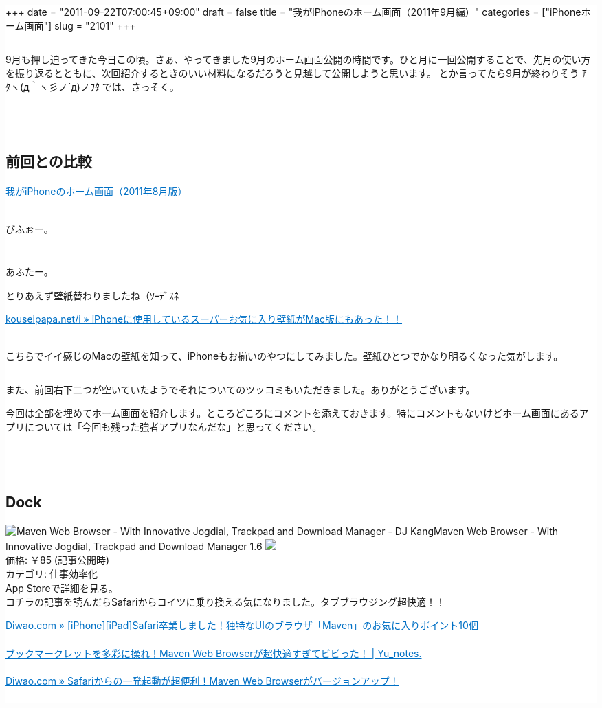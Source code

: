 +++
date = "2011-09-22T07:00:45+09:00"
draft = false
title = "我がiPhoneのホーム画面（2011年9月編）"
categories = ["iPhoneホーム画面"]
slug = "2101"
+++

<img style="display:block; margin-left:auto; margin-right:auto;" border="0" height="" src="http://farm5.static.flickr.com/4068/4697192856_0f3a541688.jpg" alt="" width="" />

9月も押し迫ってきた今日この頃。さぁ、やってきました9月のホーム画面公開の時間です。ひと月に一回公開することで、先月の使い方を振り返るとともに、次回紹介するときのいい材料になるだろうと見越して公開しようと思います。
とか言ってたら9月が終わりそう ｱﾀヽ(д｀ヽ彡ノ´д)ノﾌﾀ
では、さっそく。
<p style="margin-top: 6em;">
<h2>前回との比較</h2>
<p style="margin-top: 1em;">
<a style="color:#0070C5;" href="https://knk-n.com/2011/08/10/201108iphone_home/" target="_blank">我がiPhoneのホーム画面（2011年8月版）</a><a href="http://b.hatena.ne.jp/entry/https://knk-n.com/2011/08/10/201108iphone_home/" target="_blank"><img border="0" src="http://b.hatena.ne.jp/entry/image/https://knk-n.com/2011/08/10/201108iphone_home/" alt="" /></a><br><br>

<p style="margin-top: 1em;">
<img style="display:block; margin-left:auto; margin-right:auto;" border="0" height="" src="https://knk-n.com/images/2011/08/IMG_3873.png" alt="" width="" />
びふぉー。
<p style="margin-top: 3em;">
<a href="https://knk-n.com/images/2011/09/IMG_4342.png"><img style="display:block; margin-left:auto; margin-right:auto;" border="0" height="" src="https://knk-n.com/images/2011/09/IMG_4342.png" alt="" width="" /></a>
あふたー。

とりあえず壁紙替わりましたね（ｿｰﾃﾞｽﾈ

<a style="color:#0070C5;" href="http://kouseipapa.net/archives/5415" target="_blank">kouseipapa.net/i » iPhoneに使用しているスーパーお気に入り壁紙がMac版にもあった！！</a><a href="http://b.hatena.ne.jp/entry/http://kouseipapa.net/archives/5415" target="_blank"><img border="0" src="http://b.hatena.ne.jp/entry/image/http://kouseipapa.net/archives/5415" alt="" /></a><br><br>

こちらでイイ感じのMacの壁紙を知って、iPhoneもお揃いのやつにしてみました。壁紙ひとつでかなり明るくなった気がします。
<p style="margin-top: 2em;">
また、前回右下二つが空いていたようでそれについてのツッコミもいただきました。ありがとうございます。
<p style="margin-top: 1em;">
今回は全部を埋めてホーム画面を紹介します。ところどころにコメントを添えておきます。特にコメントもないけどホーム画面にあるアプリについては「今回も残った強者アプリなんだな」と思ってください。
<p style="margin-top: 6em;">
<h2>Dock</h2>
<p style="margin-top: 1em;">
<div class="amz-etr-under"><div class="amz-left" style="float:left;"><div class="amz-image"><a href="http://click.linksynergy.com/fs-bin/click?id=48HB7K3zmMg&subid=0&offerid=94348.1&type=10&tmpid=3910&RD_PARM1=http%3A%2F%2Fitunes.apple.com%2Fjp%2Fapp%2Fmaven-web-browser-with-innovative%2Fid418246148%3Fmt%3D8%2526uo%3D4" target="new"><img width="75" height="75" class="appsImg" src="http://a5.mzstatic.com/us/r1000/110/Purple/01/ff/28/mzl.ayiworuk.png" alt="Maven Web Browser - With Innovative Jogdial, Trackpad and Download Manager - DJ Kang"></a></div></div><div class="amz-right"><div class="amz-title"><a href="http://click.linksynergy.com/fs-bin/click?id=48HB7K3zmMg&subid=0&offerid=94348.1&type=10&tmpid=3910&RD_PARM1=http%3A%2F%2Fitunes.apple.com%2Fjp%2Fapp%2Fmaven-web-browser-with-innovative%2Fid418246148%3Fmt%3D8%2526uo%3D4" target="new">Maven Web Browser - With Innovative Jogdial, Trackpad and Download Manager 1.6</a> <a href="http://click.linksynergy.com/fs-bin/click?id=48HB7K3zmMg&subid=0&offerid=94348.1&type=10&tmpid=3910&RD_PARM1=http%3A%2F%2Fitunes.apple.com%2Fjp%2Fapp%2Fmaven-web-browser-with-innovative%2Fid418246148%3Fmt%3D8%2526uo%3D4" target="itunes_store"><img src="http://ax.phobos.apple.com.edgesuite.net/ja_jp/images/web/linkmaker/badge_appstore-sm.gif" style="border: 0;"></a></div><div class="amz-detail">価格: &#65509;85 (記事公開時)<br>カテゴリ: 仕事効率化<br><a href="http://click.linksynergy.com/fs-bin/click?id=48HB7K3zmMg&subid=0&offerid=94348.1&type=10&tmpid=3910&RD_PARM1=http%3A%2F%2Fitunes.apple.com%2Fjp%2Fapp%2Fmaven-web-browser-with-innovative%2Fid418246148%3Fmt%3D8%2526uo%3D4" target="new">App Storeで詳細を見る。</a></div></div></div>
コチラの記事を読んだらSafariからコイツに乗り換える気になりました。タブブラウジング超快適！！
<p style="margin-top: 1em;">
<a style="color:#0070C5;" href="http://diwao.com/2011/08/maven10.html" target="_blank">Diwao.com » [iPhone][iPad]Safari卒業しました！独特なUIのブラウザ「Maven」のお気に入りポイント10個</a><a href="http://b.hatena.ne.jp/entry/http://diwao.com/2011/08/maven10.html" target="_blank"><img border="0" src="http://b.hatena.ne.jp/entry/image/http://diwao.com/2011/08/maven10.html" alt="" /></a><br><br>
<a style="color:#0070C5;" href="http://www.flavour47.com/iphone/maven-web-browser" target="_blank">ブックマークレットを多彩に操れ！Maven Web Browserが超快適すぎてビビった！ | Yu_notes.</a><a href="http://b.hatena.ne.jp/entry/http://www.flavour47.com/iphone/maven-web-browser" target="_blank"><img border="0" src="http://b.hatena.ne.jp/entry/image/http://www.flavour47.com/iphone/maven-web-browser" alt="" /></a><br><br>
<a style="color:#0070C5;" href="http://diwao.com/2011/09/safarimaven-web-browser.html" target="_blank">Diwao.com » Safariからの一発起動が超便利！Maven Web Browserがバージョンアップ！</a><a href="http://b.hatena.ne.jp/entry/http://diwao.com/2011/09/safarimaven-web-browser.html" target="_blank"><img border="0" src="http://b.hatena.ne.jp/entry/image/http://diwao.com/2011/09/safarimaven-web-browser.html" alt="" /></a><br><br>
<p style="margin-top: 2em;">